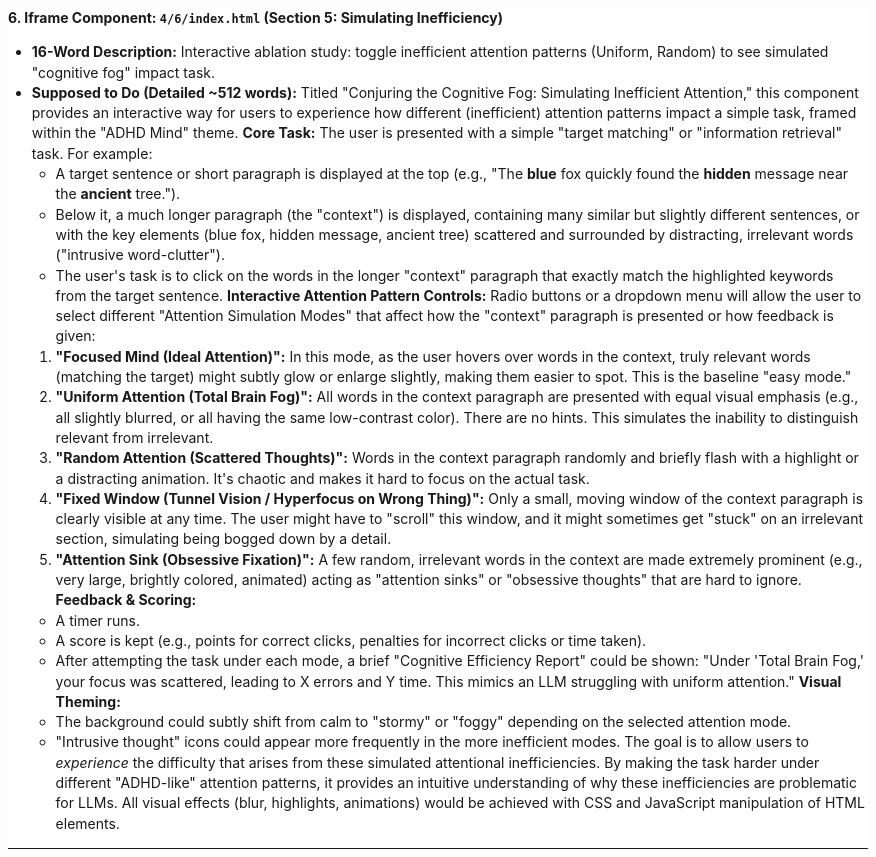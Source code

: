 
**6. Iframe Component: `4/6/index.html` (Section 5: Simulating Inefficiency)**

- **16-Word Description:** Interactive ablation study: toggle inefficient attention patterns (Uniform, Random) to see simulated "cognitive fog" impact task.
- **Supposed to Do (Detailed ~512 words):**
  Titled "Conjuring the Cognitive Fog: Simulating Inefficient Attention," this component provides an interactive way for users to experience how different (inefficient) attention patterns impact a simple task, framed within the "ADHD Mind" theme.
  **Core Task:**
  The user is presented with a simple "target matching" or "information retrieval" task. For example:
  - A target sentence or short paragraph is displayed at the top (e.g., "The **blue** fox quickly found the **hidden** message near the **ancient** tree.").
  - Below it, a much longer paragraph (the "context") is displayed, containing many similar but slightly different sentences, or with the key elements (blue fox, hidden message, ancient tree) scattered and surrounded by distracting, irrelevant words ("intrusive word-clutter").
  - The user's task is to click on the words in the longer "context" paragraph that exactly match the highlighted keywords from the target sentence.
    **Interactive Attention Pattern Controls:**
    Radio buttons or a dropdown menu will allow the user to select different "Attention Simulation Modes" that affect how the "context" paragraph is presented or how feedback is given:
  1.  **"Focused Mind (Ideal Attention)":** In this mode, as the user hovers over words in the context, truly relevant words (matching the target) might subtly glow or enlarge slightly, making them easier to spot. This is the baseline "easy mode."
  2.  **"Uniform Attention (Total Brain Fog)":** All words in the context paragraph are presented with equal visual emphasis (e.g., all slightly blurred, or all having the same low-contrast color). There are no hints. This simulates the inability to distinguish relevant from irrelevant.
  3.  **"Random Attention (Scattered Thoughts)":** Words in the context paragraph randomly and briefly flash with a highlight or a distracting animation. It's chaotic and makes it hard to focus on the actual task.
  4.  **"Fixed Window (Tunnel Vision / Hyperfocus on Wrong Thing)":** Only a small, moving window of the context paragraph is clearly visible at any time. The user might have to "scroll" this window, and it might sometimes get "stuck" on an irrelevant section, simulating being bogged down by a detail.
  5.  **"Attention Sink (Obsessive Fixation)":** A few random, irrelevant words in the context are made extremely prominent (e.g., very large, brightly colored, animated) acting as "attention sinks" or "obsessive thoughts" that are hard to ignore.
      **Feedback & Scoring:**
  - A timer runs.
  - A score is kept (e.g., points for correct clicks, penalties for incorrect clicks or time taken).
  - After attempting the task under each mode, a brief "Cognitive Efficiency Report" could be shown: "Under 'Total Brain Fog,' your focus was scattered, leading to X errors and Y time. This mimics an LLM struggling with uniform attention."
    **Visual Theming:**
  - The background could subtly shift from calm to "stormy" or "foggy" depending on the selected attention mode.
  - "Intrusive thought" icons could appear more frequently in the more inefficient modes.
    The goal is to allow users to _experience_ the difficulty that arises from these simulated attentional inefficiencies. By making the task harder under different "ADHD-like" attention patterns, it provides an intuitive understanding of why these inefficiencies are problematic for LLMs. All visual effects (blur, highlights, animations) would be achieved with CSS and JavaScript manipulation of HTML elements.

---
